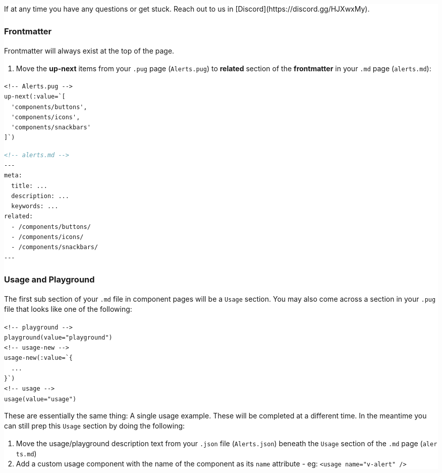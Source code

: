 <alert type="error">
  If at any time you have any questions or get stuck. Reach out to us in [Discord](https://discord.gg/HJXwxMy).
</alert>

### Frontmatter

Frontmatter will always exist at the top of the page.

1. Move the __up-next__ items from your `.pug` page (`Alerts.pug`) to __related__ section of the **frontmatter** in your `.md` page (`alerts.md`):

```pug
<!-- Alerts.pug -->
up-next(:value=`[
  'components/buttons',
  'components/icons',
  'components/snackbars'
]`)
```

```html
<!-- alerts.md -->
---
meta:
  title: ...
  description: ...
  keywords: ...
related:
  - /components/buttons/
  - /components/icons/
  - /components/snackbars/
---
```

### Usage and Playground

The first sub section of your `.md` file in component pages will be a `Usage` section. You may also come across a section in your `.pug` file that looks like one of the following:

```pug
<!-- playground -->
playground(value="playground")
<!-- usage-new -->
usage-new(:value=`{
  ...
}`)
<!-- usage -->
usage(value="usage")
```

These are essentially the same thing: A single usage example. These will be completed at a different time. In the meantime you can still prep this `Usage` section by doing the following:

1. Move the usage/playground description text from your `.json` file (`Alerts.json`) beneath the `Usage` section of the `.md` page (`alerts.md`)
2. Add a custom usage component with the name of the component as its `name` attribute - eg: `<usage name="v-alert" />`
